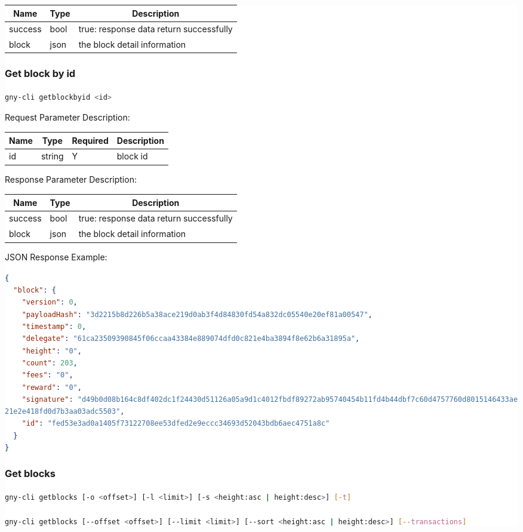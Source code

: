 | Name    | Type | Description                             |
| ------- | ---- | --------------------------------------- |
| success | bool | true: response data return successfully |
| block   | json | the block detail information            |

### Get block by id

```bash
gny-cli getblockbyid <id>
```

Request Parameter Description:

| Name | Type   | Required | Description |
| ---- | ------ | -------- | ----------- |
| id   | string | Y        | block id    |

Response Parameter Description:

| Name    | Type | Description                             |
| ------- | ---- | --------------------------------------- |
| success | bool | true: response data return successfully |
| block   | json | the block detail information            |

JSON Response Example:

```json
{
  "block": {
    "version": 0,
    "payloadHash": "3d2215b8d226b5a38ace219d0ab3f4d84830fd54a832dc05540e20ef81a00547",
    "timestamp": 0,
    "delegate": "61ca23509390845f06ccaa43384e889074dfd0c821e4ba3894f8e62b6a31895a",
    "height": "0",
    "count": 203,
    "fees": "0",
    "reward": "0",
    "signature": "d49b0d08b164c8df402dc1f24430d51126a05a9d1c4012fbdf89272ab95740454b11fd4b44dbf7c60d4757760d8015146433ae21e2e418fd0d7b3aa03adc5503",
    "id": "fed53e3ad0a1405f73122708ee53dfed2e9eccc34693d52043bdb6aec4751a8c"
  }
}
```

### Get blocks

```bash
gny-cli getblocks [-o <offset>] [-l <limit>] [-s <height:asc | height:desc>] [-t]

gny-cli getblocks [--offset <offset>] [--limit <limit>] [--sort <height:asc | height:desc>] [--transactions]
```
